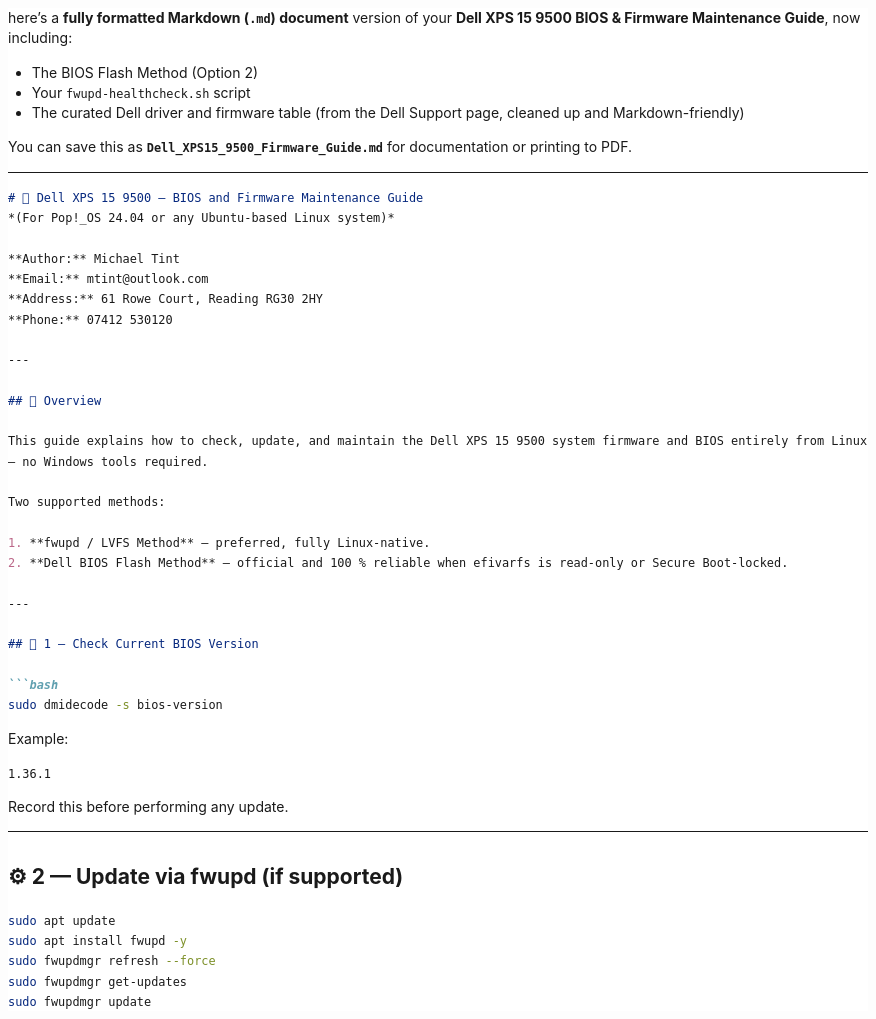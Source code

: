 here’s a **fully formatted Markdown (`.md`) document** version of your **Dell XPS 15 9500 BIOS & Firmware Maintenance Guide**, now including:

* The BIOS Flash Method (Option 2)
* Your `fwupd-healthcheck.sh` script
* The curated Dell driver and firmware table (from the Dell Support page, cleaned up and Markdown-friendly)

You can save this as **`Dell_XPS15_9500_Firmware_Guide.md`** for documentation or printing to PDF.

---

````markdown
# 🧭 Dell XPS 15 9500 — BIOS and Firmware Maintenance Guide
*(For Pop!_OS 24.04 or any Ubuntu-based Linux system)*  

**Author:** Michael Tint  
**Email:** mtint@outlook.com  
**Address:** 61 Rowe Court, Reading RG30 2HY  
**Phone:** 07412 530120  

---

## 🔧 Overview

This guide explains how to check, update, and maintain the Dell XPS 15 9500 system firmware and BIOS entirely from Linux — no Windows tools required.

Two supported methods:

1. **fwupd / LVFS Method** — preferred, fully Linux-native.  
2. **Dell BIOS Flash Method** — official and 100 % reliable when efivarfs is read-only or Secure Boot-locked.

---

## 🧰 1 — Check Current BIOS Version

```bash
sudo dmidecode -s bios-version
````

Example:

```
1.36.1
```

Record this before performing any update.

---

## ⚙️ 2 — Update via fwupd (if supported)

```bash
sudo apt update
sudo apt install fwupd -y
sudo fwupdmgr refresh --force
sudo fwupdmgr get-updates
sudo fwupdmgr update
```

